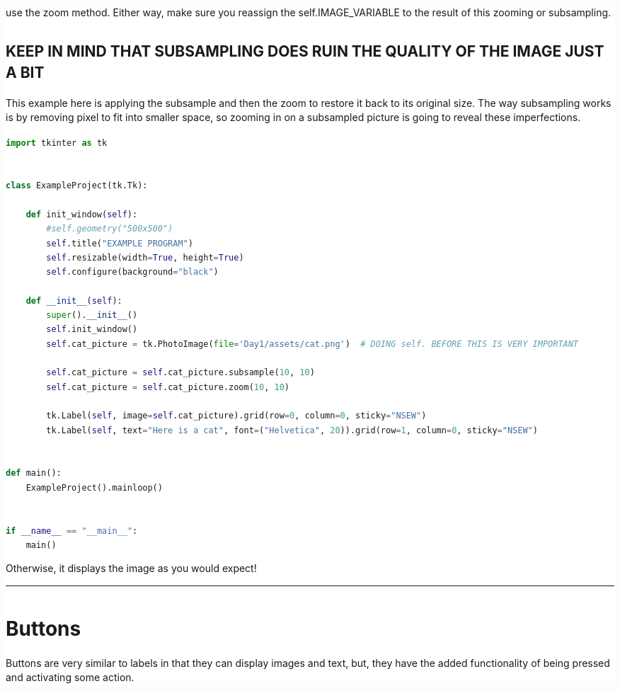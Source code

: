   use the zoom method. Either way, make sure you reassign the self.IMAGE_VARIABLE to the result of this zooming or subsampling.

## KEEP IN MIND THAT SUBSAMPLING DOES RUIN THE QUALITY OF THE IMAGE JUST A BIT

This example here is applying the subsample and then the zoom to restore it back to its original size. 
The way subsampling works is by removing pixel to fit into smaller space, so zooming in on a
subsampled picture is going to reveal these imperfections.

```python
import tkinter as tk


class ExampleProject(tk.Tk):

    def init_window(self):
        #self.geometry("500x500")
        self.title("EXAMPLE PROGRAM")
        self.resizable(width=True, height=True)
        self.configure(background="black")

    def __init__(self):
        super().__init__()
        self.init_window()
        self.cat_picture = tk.PhotoImage(file='Day1/assets/cat.png')  # DOING self. BEFORE THIS IS VERY IMPORTANT

        self.cat_picture = self.cat_picture.subsample(10, 10)
        self.cat_picture = self.cat_picture.zoom(10, 10)

        tk.Label(self, image=self.cat_picture).grid(row=0, column=0, sticky="NSEW")
        tk.Label(self, text="Here is a cat", font=("Helvetica", 20)).grid(row=1, column=0, sticky="NSEW")


def main():
    ExampleProject().mainloop()


if __name__ == "__main__":
    main()
```

Otherwise, it displays the image as you would expect!

----

# Buttons

Buttons are very similar to labels in that they can display images and text, but, they have the added functionality
of being pressed and activating some action.

